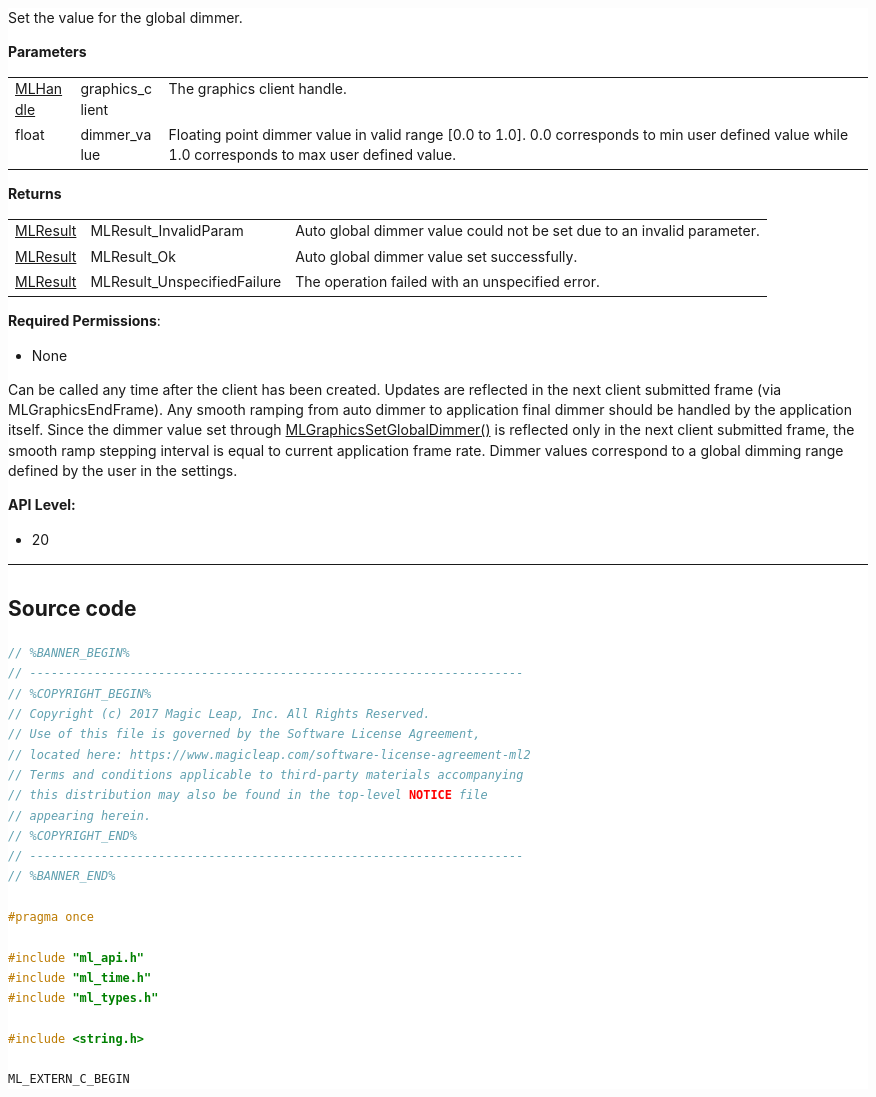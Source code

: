 Set the value for the global dimmer. 

**Parameters**

|  |   |   |
|--|--|--|
| [MLHandle](/api-ref/api/Modules/group___platform/group___platform.md#uint64-t-mlhandle) |graphics_client|The graphics client handle. |
| float |dimmer_value|Floating point dimmer value in valid range [0.0 to 1.0]. 0.0 corresponds to min user defined value while 1.0 corresponds to max user defined value.|

**Returns**

|  |   |   |
|--|--|--|
| [MLResult](/api-ref/api/Modules/group___platform/group___platform.md#int32-t-mlresult) |MLResult_InvalidParam|Auto global dimmer value could not be set due to an invalid parameter. |
| [MLResult](/api-ref/api/Modules/group___platform/group___platform.md#int32-t-mlresult) |MLResult_Ok|Auto global dimmer value set successfully. |
| [MLResult](/api-ref/api/Modules/group___platform/group___platform.md#int32-t-mlresult) |MLResult_UnspecifiedFailure|The operation failed with an unspecified error.|
**Required Permissions**:

  * None 


Can be called any time after the client has been created. Updates are reflected in the next client submitted frame (via MLGraphicsEndFrame). Any smooth ramping from auto dimmer to application final dimmer should be handled by the application itself. Since the dimmer value set through [MLGraphicsSetGlobalDimmer()](/api-ref/api/Files/ml__graphics_8h.md#mlresult-mlgraphicssetglobaldimmer) is reflected only in the next client submitted frame, the smooth ramp stepping interval is equal to current application frame rate. Dimmer values correspond to a global dimming range defined by the user in the settings.




**API Level:**
  * 20




-----------



## Source code

```cpp
// %BANNER_BEGIN%
// ---------------------------------------------------------------------
// %COPYRIGHT_BEGIN%
// Copyright (c) 2017 Magic Leap, Inc. All Rights Reserved.
// Use of this file is governed by the Software License Agreement,
// located here: https://www.magicleap.com/software-license-agreement-ml2
// Terms and conditions applicable to third-party materials accompanying
// this distribution may also be found in the top-level NOTICE file
// appearing herein.
// %COPYRIGHT_END%
// ---------------------------------------------------------------------
// %BANNER_END%

#pragma once

#include "ml_api.h"
#include "ml_time.h"
#include "ml_types.h"

#include <string.h>

ML_EXTERN_C_BEGIN

```